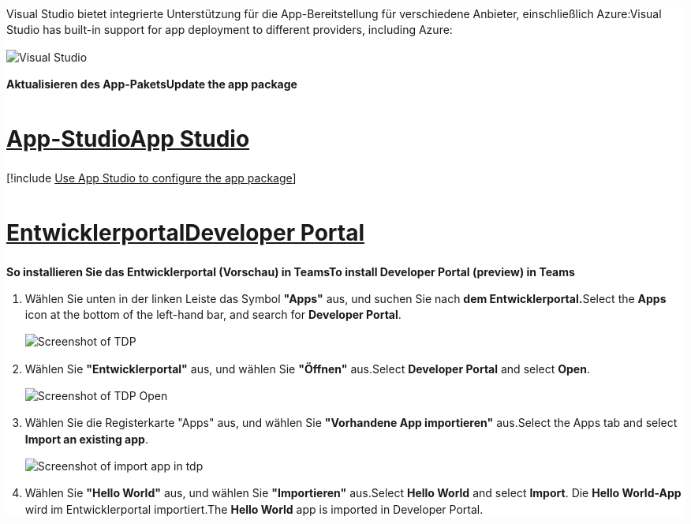 <span data-ttu-id="21966-170">Visual Studio bietet integrierte Unterstützung für die App-Bereitstellung für verschiedene Anbieter, einschließlich Azure:</span><span class="sxs-lookup"><span data-stu-id="21966-170">Visual Studio has built-in support for app deployment to different providers, including Azure:</span></span>

<img width="530px" alt="Visual Studio" src="~/assets/images/get-started/publishtoazure1.png"/>

<span data-ttu-id="21966-171">**Aktualisieren des App-Pakets**</span><span class="sxs-lookup"><span data-stu-id="21966-171">**Update the app package**</span></span>

# <a name="app-studio"></a>[<span data-ttu-id="21966-172">App-Studio</span><span class="sxs-lookup"><span data-stu-id="21966-172">App Studio</span></span>](#tab/AS)

[!include [Use App Studio to configure the app package](~/includes/get-started/get-started-use-app-studio.md)]

# <a name="developer-portal"></a>[<span data-ttu-id="21966-173">Entwicklerportal</span><span class="sxs-lookup"><span data-stu-id="21966-173">Developer Portal</span></span>](#tab/DP)

<span data-ttu-id="21966-174">**So installieren Sie das Entwicklerportal (Vorschau) in Teams**</span><span class="sxs-lookup"><span data-stu-id="21966-174">**To install Developer Portal (preview) in Teams**</span></span>


1. <span data-ttu-id="21966-175">Wählen Sie unten in der linken Leiste das Symbol **"Apps"** aus, und suchen Sie nach **dem Entwicklerportal.**</span><span class="sxs-lookup"><span data-stu-id="21966-175">Select the **Apps** icon at the bottom of the left-hand bar, and search for **Developer Portal**.</span></span>

    <img width="430px" alt="Screenshot of TDP" src="~/assets/images/Screen1.png"/>

1. <span data-ttu-id="21966-176">Wählen Sie **"Entwicklerportal"** aus, und wählen Sie **"Öffnen"** aus.</span><span class="sxs-lookup"><span data-stu-id="21966-176">Select **Developer Portal** and select **Open**.</span></span>

    <img width="430px" alt="Screenshot of TDP Open" src="~/assets/images/screen2.png"/>

1. <span data-ttu-id="21966-177">Wählen Sie die Registerkarte "Apps" aus, und wählen Sie **"Vorhandene App importieren"** aus.</span><span class="sxs-lookup"><span data-stu-id="21966-177">Select the Apps tab and select **Import an existing app**.</span></span>

    <img width="430px" alt="Screenshot of import app in tdp" src="~/assets/images/screen3.png"/>

1. <span data-ttu-id="21966-178">Wählen Sie **"Hello World"** aus, und wählen Sie **"Importieren"** aus.</span><span class="sxs-lookup"><span data-stu-id="21966-178">Select **Hello World** and select **Import**.</span></span> <span data-ttu-id="21966-179">Die **Hello World-App** wird im Entwicklerportal importiert.</span><span class="sxs-lookup"><span data-stu-id="21966-179">The **Hello World** app is imported in Developer Portal.</span></span> 
